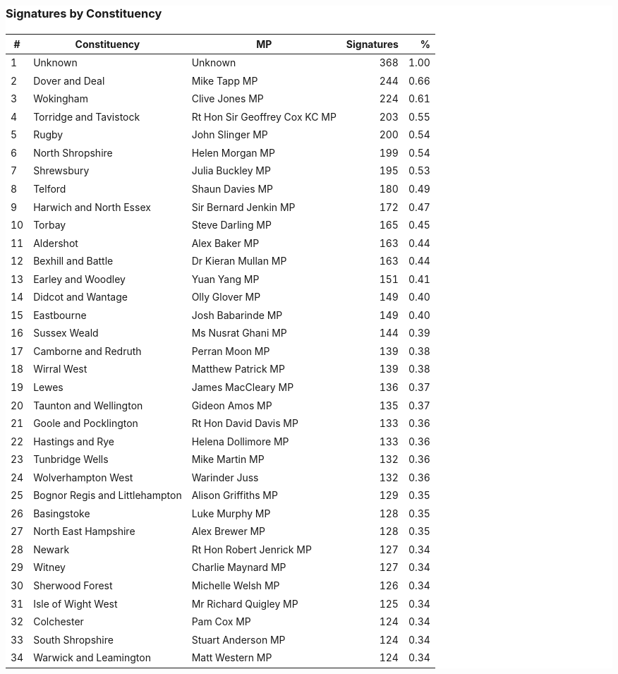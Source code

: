 ### Signatures by Constituency

| # | Constituency | MP | Signatures | % |
| - | - | - | -: | -: |
| 1 | Unknown | Unknown | 368 | 1.00 |
| 2 | Dover and Deal | Mike Tapp MP | 244 | 0.66 |
| 3 | Wokingham | Clive Jones MP | 224 | 0.61 |
| 4 | Torridge and Tavistock | Rt Hon Sir Geoffrey Cox KC MP | 203 | 0.55 |
| 5 | Rugby | John Slinger MP | 200 | 0.54 |
| 6 | North Shropshire | Helen Morgan MP | 199 | 0.54 |
| 7 | Shrewsbury | Julia Buckley MP | 195 | 0.53 |
| 8 | Telford | Shaun Davies MP | 180 | 0.49 |
| 9 | Harwich and North Essex | Sir Bernard Jenkin MP | 172 | 0.47 |
| 10 | Torbay | Steve Darling MP | 165 | 0.45 |
| 11 | Aldershot | Alex Baker MP | 163 | 0.44 |
| 12 | Bexhill and Battle | Dr Kieran Mullan MP | 163 | 0.44 |
| 13 | Earley and Woodley | Yuan Yang MP | 151 | 0.41 |
| 14 | Didcot and Wantage | Olly Glover MP | 149 | 0.40 |
| 15 | Eastbourne | Josh Babarinde MP | 149 | 0.40 |
| 16 | Sussex Weald | Ms Nusrat Ghani MP | 144 | 0.39 |
| 17 | Camborne and Redruth | Perran Moon MP | 139 | 0.38 |
| 18 | Wirral West | Matthew Patrick MP | 139 | 0.38 |
| 19 | Lewes | James MacCleary MP | 136 | 0.37 |
| 20 | Taunton and Wellington | Gideon Amos MP | 135 | 0.37 |
| 21 | Goole and Pocklington | Rt Hon David Davis MP | 133 | 0.36 |
| 22 | Hastings and Rye | Helena Dollimore MP | 133 | 0.36 |
| 23 | Tunbridge Wells | Mike Martin MP | 132 | 0.36 |
| 24 | Wolverhampton West | Warinder Juss | 132 | 0.36 |
| 25 | Bognor Regis and Littlehampton | Alison Griffiths MP | 129 | 0.35 |
| 26 | Basingstoke | Luke Murphy MP | 128 | 0.35 |
| 27 | North East Hampshire | Alex Brewer MP | 128 | 0.35 |
| 28 | Newark | Rt Hon Robert Jenrick MP | 127 | 0.34 |
| 29 | Witney | Charlie Maynard MP | 127 | 0.34 |
| 30 | Sherwood Forest | Michelle Welsh MP | 126 | 0.34 |
| 31 | Isle of Wight West | Mr Richard Quigley MP | 125 | 0.34 |
| 32 | Colchester | Pam Cox MP | 124 | 0.34 |
| 33 | South Shropshire | Stuart Anderson MP | 124 | 0.34 |
| 34 | Warwick and Leamington | Matt Western MP | 124 | 0.34 |
